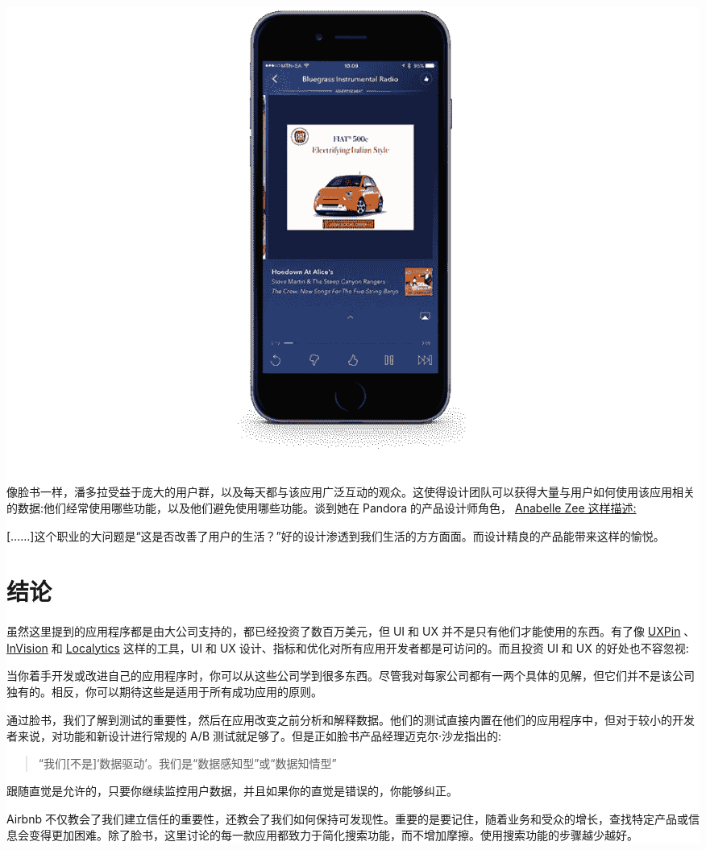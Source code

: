 ![](img/bae08221cdd3ff5eef40b1cb8928a098.png)

像脸书一样，潘多拉受益于庞大的用户群，以及每天都与该应用广泛互动的观众。这使得设计团队可以获得大量与用户如何使用该应用相关的数据:他们经常使用哪些功能，以及他们避免使用哪些功能。谈到她在 Pandora 的产品设计师角色， [Anabelle Zee 这样描述:](https://designation.io/blog/interview-with-anabelle-zee/)

[……]这个职业的大问题是“这是否改善了用户的生活？”好的设计渗透到我们生活的方方面面。而设计精良的产品能带来这样的愉悦。

# **结论**

虽然这里提到的应用程序都是由大公司支持的，都已经投资了数百万美元，但 UI 和 UX 并不是只有他们才能使用的东西。有了像 [UXPin](https://www.uxpin.com/) 、 [InVision](https://www.invisionapp.com/) 和 [Localytics](https://www.localytics.com/) 这样的工具，UI 和 UX 设计、指标和优化对所有应用开发者都是可访问的。而且投资 UI 和 UX 的好处也不容忽视:

当你着手开发或改进自己的应用程序时，你可以从这些公司学到很多东西。尽管我对每家公司都有一两个具体的见解，但它们并不是该公司独有的。相反，你可以期待这些是适用于所有成功应用的原则。

通过脸书，我们了解到测试的重要性，然后在应用改变之前分析和解释数据。他们的测试直接内置在他们的应用程序中，但对于较小的开发者来说，对功能和新设计进行常规的 A/B 测试就足够了。但是正如脸书产品经理迈克尔·沙龙指出的:

> “我们[不是]‘数据驱动’。我们是“数据感知型”或“数据知情型”

跟随直觉是允许的，只要你继续监控用户数据，并且如果你的直觉是错误的，你能够纠正。

Airbnb 不仅教会了我们建立信任的重要性，还教会了我们如何保持可发现性。重要的是要记住，随着业务和受众的增长，查找特定产品或信息会变得更加困难。除了脸书，这里讨论的每一款应用都致力于简化搜索功能，而不增加摩擦。使用搜索功能的步骤越少越好。
